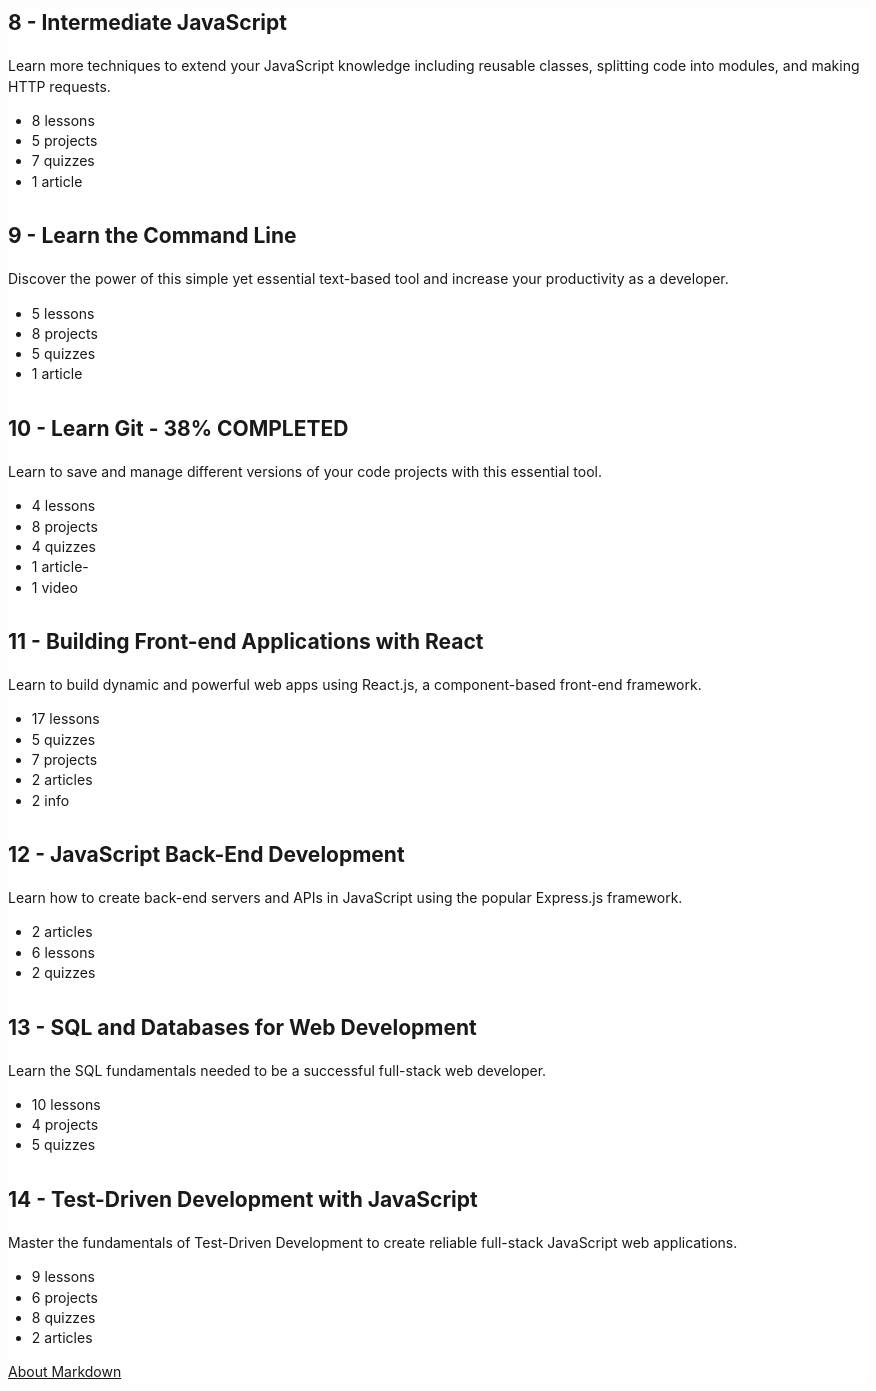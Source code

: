 ## 8 - Intermediate JavaScript
Learn more techniques to extend your JavaScript knowledge including reusable classes, splitting code into modules, and making HTTP requests.
- 8 lessons
- 5 projects
- 7 quizzes
- 1 article

## 9 - Learn the Command Line
Discover the power of this simple yet essential text-based tool and increase your productivity as a developer.
- 5 lessons
- 8 projects
- 5 quizzes
- 1 article

## 10 - Learn Git - 38% COMPLETED 
Learn to save and manage different versions of your code projects with this essential tool.
- 4 lessons
- 8 projects
- 4 quizzes
- 1 article- 
- 1 video

## 11 - Building Front-end Applications with React
Learn to build dynamic and powerful web apps using React.js, a component-based front-end framework.
- 17 lessons
- 5 quizzes
- 7 projects
- 2 articles
- 2 info

## 12 - JavaScript Back-End Development
Learn how to create back-end servers and APIs in JavaScript using the popular Express.js framework.
- 2 articles
- 6 lessons
- 2 quizzes

## 13 - SQL and Databases for Web Development
Learn the SQL fundamentals needed to be a successful full-stack web developer.
- 10 lessons
- 4 projects
- 5 quizzes

## 14 - Test-Driven Development with JavaScript
Master the fundamentals of Test-Driven Development to create reliable full-stack JavaScript web applications.
- 9 lessons
- 6 projects
- 8 quizzes
- 2 articles

[About Markdown](https://www.markdownguide.org/cheat-sheet)





